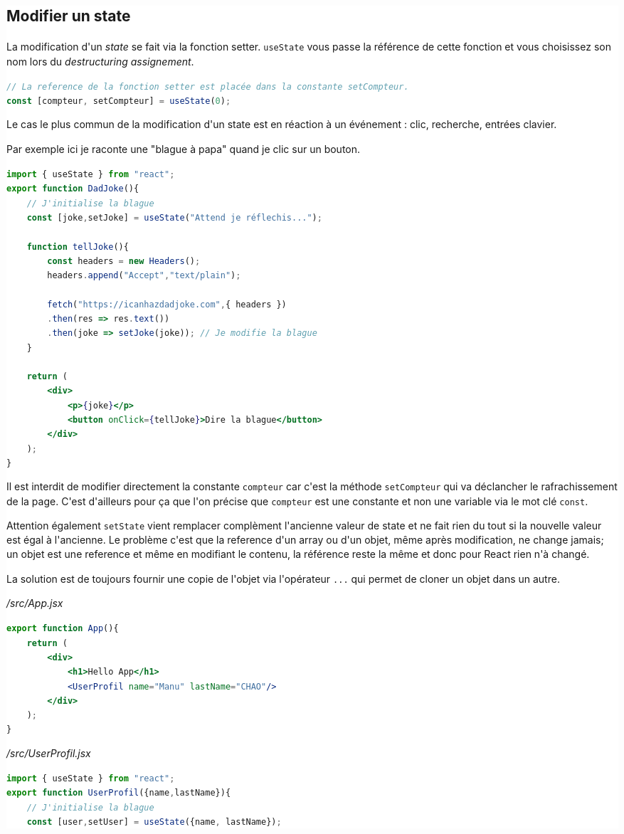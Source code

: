 ## Modifier un state
La modification d'un *state* se fait via la fonction setter. `useState` vous passe la référence de cette fonction et vous choisissez son nom lors du *destructuring assignement*.
```jsx
// La reference de la fonction setter est placée dans la constante setCompteur.
const [compteur, setCompteur] = useState(0);
```
Le cas le plus commun de la modification d'un state est en réaction à un événement : clic, recherche, entrées clavier.

Par exemple ici je raconte une "blague à papa" quand je clic sur un bouton.
```jsx
import { useState } from "react";
export function DadJoke(){
    // J'initialise la blague
    const [joke,setJoke] = useState("Attend je réflechis...");

    function tellJoke(){
        const headers = new Headers();
        headers.append("Accept","text/plain");

        fetch("https://icanhazdadjoke.com",{ headers })
        .then(res => res.text())
        .then(joke => setJoke(joke)); // Je modifie la blague
    }

    return (
        <div>
            <p>{joke}</p>
            <button onClick={tellJoke}>Dire la blague</button>
        </div>
    );
}
```

Il est interdit de modifier directement la constante `compteur` car c'est la méthode `setCompteur` qui va déclancher le rafrachissement de la page.
C'est d'ailleurs pour ça que l'on précise que `compteur` est une constante et non une variable via le mot clé `const`.

Attention également `setState` vient remplacer complèment l'ancienne valeur de state et ne fait rien du tout si la nouvelle valeur est égal à l'ancienne. Le problème c'est que la reference d'un array ou d'un objet, même après modification, ne change jamais; un objet est une reference et même en modifiant le contenu, la référence reste la même et donc pour React rien n'à changé.

La solution est de toujours fournir une copie de l'objet via l'opérateur `...` qui permet de cloner un objet dans un autre.

*/src/App.jsx*
```jsx
export function App(){
    return (
        <div>
            <h1>Hello App</h1>
            <UserProfil name="Manu" lastName="CHAO"/>
        </div>
    );
}

```
*/src/UserProfil.jsx*
```jsx
import { useState } from "react";
export function UserProfil({name,lastName}){
    // J'initialise la blague
    const [user,setUser] = useState({name, lastName});
```